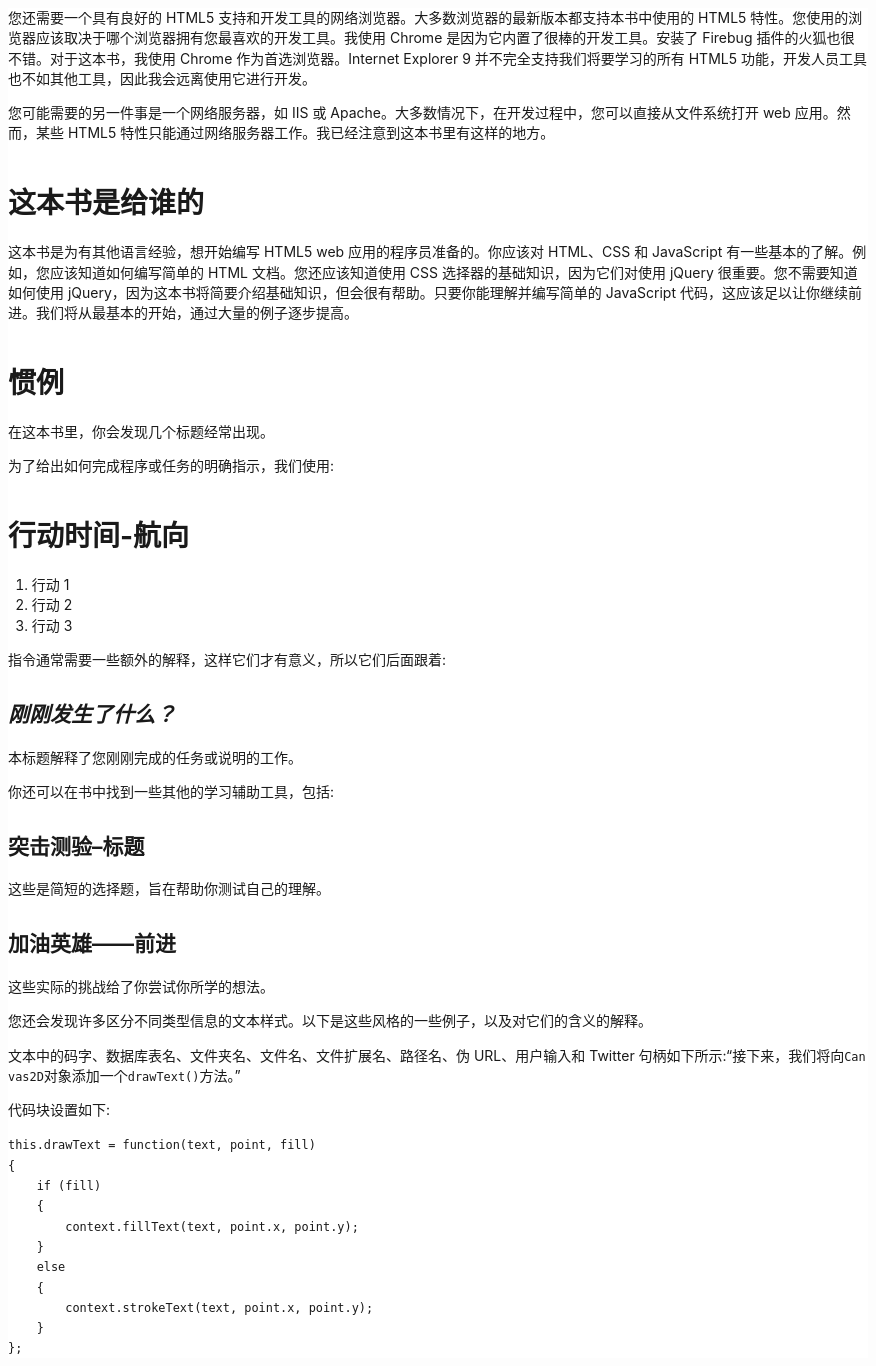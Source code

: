 您还需要一个具有良好的 HTML5 支持和开发工具的网络浏览器。大多数浏览器的最新版本都支持本书中使用的 HTML5 特性。您使用的浏览器应该取决于哪个浏览器拥有您最喜欢的开发工具。我使用 Chrome 是因为它内置了很棒的开发工具。安装了 Firebug 插件的火狐也很不错。对于这本书，我使用 Chrome 作为首选浏览器。Internet Explorer 9 并不完全支持我们将要学习的所有 HTML5 功能，开发人员工具也不如其他工具，因此我会远离使用它进行开发。

您可能需要的另一件事是一个网络服务器，如 IIS 或 Apache。大多数情况下，在开发过程中，您可以直接从文件系统打开 web 应用。然而，某些 HTML5 特性只能通过网络服务器工作。我已经注意到这本书里有这样的地方。

# 这本书是给谁的

这本书是为有其他语言经验，想开始编写 HTML5 web 应用的程序员准备的。你应该对 HTML、CSS 和 JavaScript 有一些基本的了解。例如，您应该知道如何编写简单的 HTML 文档。您还应该知道使用 CSS 选择器的基础知识，因为它们对使用 jQuery 很重要。您不需要知道如何使用 jQuery，因为这本书将简要介绍基础知识，但会很有帮助。只要你能理解并编写简单的 JavaScript 代码，这应该足以让你继续前进。我们将从最基本的开始，通过大量的例子逐步提高。

# 惯例

在这本书里，你会发现几个标题经常出现。

为了给出如何完成程序或任务的明确指示，我们使用:

# 行动时间-航向

1.  行动 1
2.  行动 2
3.  行动 3

指令通常需要一些额外的解释，这样它们才有意义，所以它们后面跟着:

## *刚刚发生了什么？*

本标题解释了您刚刚完成的任务或说明的工作。

你还可以在书中找到一些其他的学习辅助工具，包括:

## 突击测验–标题

这些是简短的选择题，旨在帮助你测试自己的理解。

## 加油英雄——前进

这些实际的挑战给了你尝试你所学的想法。

您还会发现许多区分不同类型信息的文本样式。以下是这些风格的一些例子，以及对它们的含义的解释。

文本中的码字、数据库表名、文件夹名、文件名、文件扩展名、路径名、伪 URL、用户输入和 Twitter 句柄如下所示:“接下来，我们将向`Canvas2D`对象添加一个`drawText()`方法。”

代码块设置如下:

```html
this.drawText = function(text, point, fill)
{
    if (fill)
    {
        context.fillText(text, point.x, point.y);
    }
    else
    {
        context.strokeText(text, point.x, point.y);
    }
};
```
